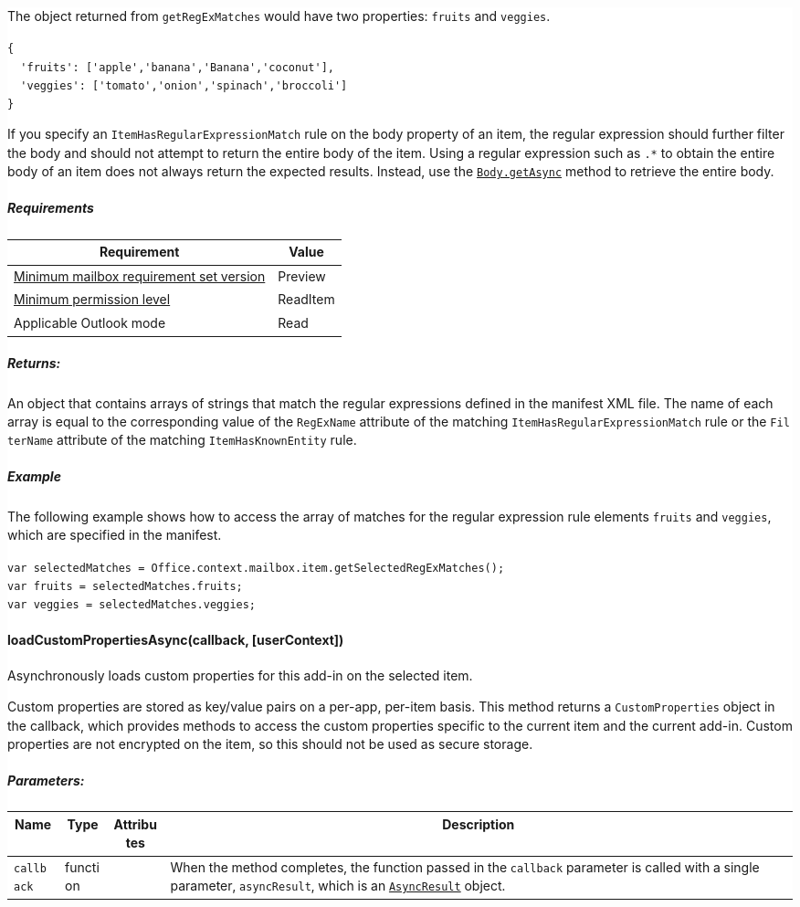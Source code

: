The object returned from `getRegExMatches` would have two properties: `fruits` and `veggies`.

```
{
  'fruits': ['apple','banana','Banana','coconut'],
  'veggies': ['tomato','onion','spinach','broccoli']
}
```

If you specify an `ItemHasRegularExpressionMatch` rule on the body property of an item, the regular expression should further filter the body and should not attempt to return the entire body of the item. Using a regular expression such as `.*` to obtain the entire body of an item does not always return the expected results. Instead, use the [`Body.getAsync`](Body.md#getasynccoerciontype-options-callback) method to retrieve the entire body.

##### Requirements

|Requirement| Value|
|---|---|
|[Minimum mailbox requirement set version](../tutorial-api-requirement-sets.md)| Preview |
|[Minimum permission level](../../../docs/outlook/understanding-outlook-add-in-permissions.md)| ReadItem|
|Applicable Outlook mode| Read|

##### Returns:

An object that contains arrays of strings that match the regular expressions defined in the manifest XML file. The name of each array is equal to the corresponding value of the `RegExName` attribute of the matching `ItemHasRegularExpressionMatch` rule or the `FilterName` attribute of the matching `ItemHasKnownEntity` rule.

##### Example

The following example shows how to access the array of matches for the regular expression rule elements `fruits` and `veggies`, which are specified in the manifest.

```
var selectedMatches = Office.context.mailbox.item.getSelectedRegExMatches();
var fruits = selectedMatches.fruits;
var veggies = selectedMatches.veggies;
```

####  loadCustomPropertiesAsync(callback, [userContext])

Asynchronously loads custom properties for this add-in on the selected item.

Custom properties are stored as key/value pairs on a per-app, per-item basis. This method returns a `CustomProperties` object in the callback, which provides methods to access the custom properties specific to the current item and the current add-in. Custom properties are not encrypted on the item, so this should not be used as secure storage.

##### Parameters:

|Name| Type| Attributes| Description|
|---|---|---|---|
|`callback`| function||When the method completes, the function passed in the `callback` parameter is called with a single parameter, `asyncResult`, which is an [`AsyncResult`](simple-types.md#asyncresult) object.
